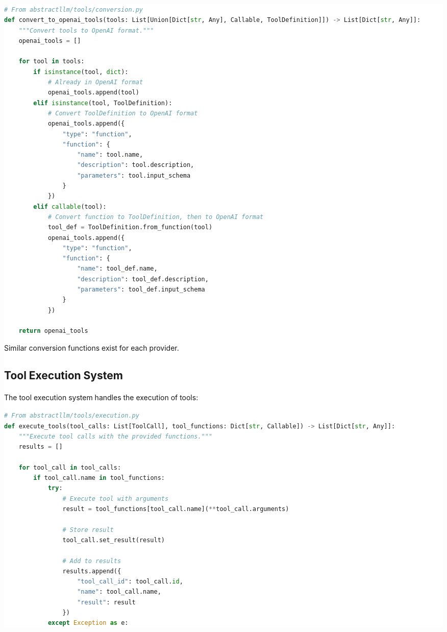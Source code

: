 ```python
# From abstractllm/tools/conversion.py
def convert_to_openai_tools(tools: List[Union[Dict[str, Any], Callable, ToolDefinition]]) -> List[Dict[str, Any]]:
    """Convert tools to OpenAI format."""
    openai_tools = []
    
    for tool in tools:
        if isinstance(tool, dict):
            # Already in OpenAI format
            openai_tools.append(tool)
        elif isinstance(tool, ToolDefinition):
            # Convert ToolDefinition to OpenAI format
            openai_tools.append({
                "type": "function",
                "function": {
                    "name": tool.name,
                    "description": tool.description,
                    "parameters": tool.input_schema
                }
            })
        elif callable(tool):
            # Convert function to ToolDefinition, then to OpenAI format
            tool_def = ToolDefinition.from_function(tool)
            openai_tools.append({
                "type": "function",
                "function": {
                    "name": tool_def.name,
                    "description": tool_def.description,
                    "parameters": tool_def.input_schema
                }
            })
    
    return openai_tools
```

Similar conversion functions exist for each provider.

## Tool Execution System

The tool execution system handles the execution of tools:

```python
# From abstractllm/tools/execution.py
def execute_tools(tool_calls: List[ToolCall], tool_functions: Dict[str, Callable]) -> List[Dict[str, Any]]:
    """Execute tool calls with the provided functions."""
    results = []
    
    for tool_call in tool_calls:
        if tool_call.name in tool_functions:
            try:
                # Execute tool with arguments
                result = tool_functions[tool_call.name](**tool_call.arguments)
                
                # Store result
                tool_call.set_result(result)
                
                # Add to results
                results.append({
                    "tool_call_id": tool_call.id,
                    "name": tool_call.name,
                    "result": result
                })
            except Exception as e:
```